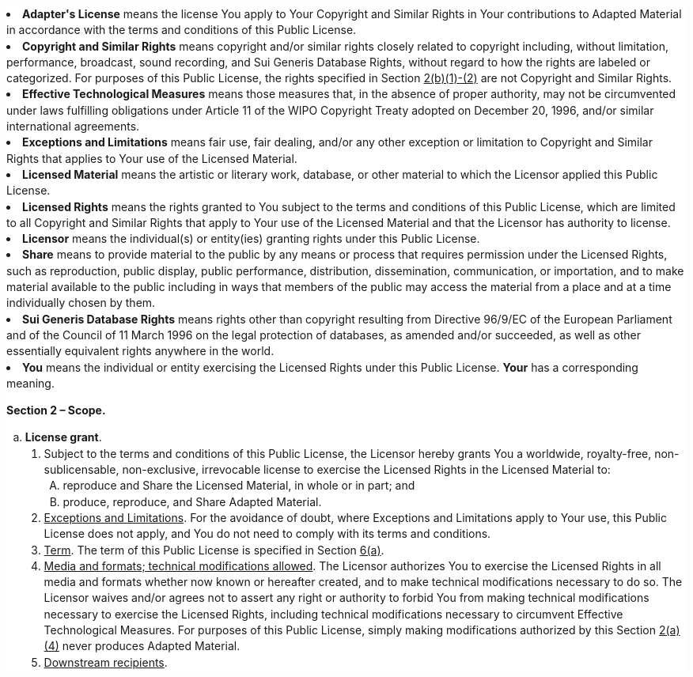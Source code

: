 <li id="s1b"><strong>Adapter's License</strong> means the license You apply to Your Copyright and Similar Rights in Your contributions to Adapted Material in accordance with the terms and conditions of this Public License.</li>
<li id="s1c"><strong>Copyright and Similar Rights</strong> means copyright and/or similar rights closely related to copyright including, without limitation, performance, broadcast, sound recording, and Sui Generis Database Rights, without regard to how the rights are labeled or categorized. For purposes of this Public License, the rights specified in Section <a href="#s2b">2(b)(1)-(2)</a> are not Copyright and Similar Rights.</li>
<li id="s1d"><strong>Effective Technological Measures</strong> means those measures that, in the absence of proper authority, may not
be circumvented under laws fulfilling obligations under Article 11 of the WIPO Copyright Treaty adopted on December 20, 1996, and/or similar
international agreements.</li>
<li id="s1e"><strong>Exceptions and Limitations</strong> means fair use, fair dealing, and/or any other exception or limitation to Copyright and Similar Rights that applies to Your use of the Licensed Material.</li>
<li id="s1f"><strong>Licensed Material</strong> means the artistic or literary work, database, or other material to which the Licensor applied this Public License.</li>
<li id="s1g"><strong>Licensed Rights</strong> means the rights granted to You subject to the terms and conditions of this Public License, which are limited to all Copyright and Similar Rights that apply to Your use of the Licensed Material and that the Licensor has authority to license.</li>
<li id="s1h"><strong>Licensor</strong> means the individual(s) or entity(ies) granting rights under this Public License.</li>
<li id="s1i"><strong>Share</strong> means to provide material to the public by any means or process that requires permission under the Licensed Rights, such as reproduction, public display, public performance, distribution, dissemination, communication, or importation, and to make material available to the public including in ways that members of the public may access the material from a place and at a time individually chosen by them.</li>
<li id="s1j"><strong>Sui Generis Database Rights</strong> means rights other than copyright resulting from Directive 96/9/EC of the European Parliament and of the Council of 11 March 1996 on the legal protection of databases, as amended and/or succeeded, as well as other essentially equivalent rights anywhere in the world.</li>
<li id="s1k"><strong>You</strong> means the individual or entity exercising the Licensed Rights under this Public License. <strong>Your</strong> has a corresponding meaning.</li>
</ol>
<p id="s2"><strong>Section 2 – Scope.</strong></p>
<ol type="a">
<li id="s2a"><strong>License grant</strong>.
<ol>
<li id="s2a1">Subject to the terms and conditions of this Public License, the Licensor hereby grants You a worldwide, royalty-free, non-sublicensable, non-exclusive, irrevocable license to exercise the Licensed Rights in the Licensed Material to:
<ol type="A">
<li id="s2a1A">reproduce and Share the Licensed Material, in whole or in part; and</li>
<li id="s2a1B">produce, reproduce, and Share Adapted Material.</li>
</ol>
<li id="s2a2"><span style="text-decoration: underline;">Exceptions and Limitations</span>. For the avoidance of doubt, where Exceptions and Limitations apply to Your use, this Public License does not apply, and You do not need to comply with its terms and conditions.</li>
<li id="s2a3"><span style="text-decoration: underline;">Term</span>. The term of this Public License is specified in Section <a href="#s6a">6(a)</a>.</li>
<li id="s2a4"><span style="text-decoration: underline;">Media and formats; technical modifications allowed</span>. The Licensor authorizes You to exercise the Licensed Rights in all media and formats whether now known or hereafter created, and to make technical modifications necessary to do so. The Licensor waives and/or agrees not to assert any right or authority to forbid You from making technical modifications necessary to exercise the Licensed Rights, including technical modifications necessary to circumvent Effective Technological Measures. For purposes of this Public License, simply making modifications authorized by this Section <a href="#s2a4">2(a)(4)</a> never produces Adapted Material.</li>
<li id="s2a5"><span style="text-decoration: underline;">Downstream recipients</span>.
<div class="para">
<ol type="A">